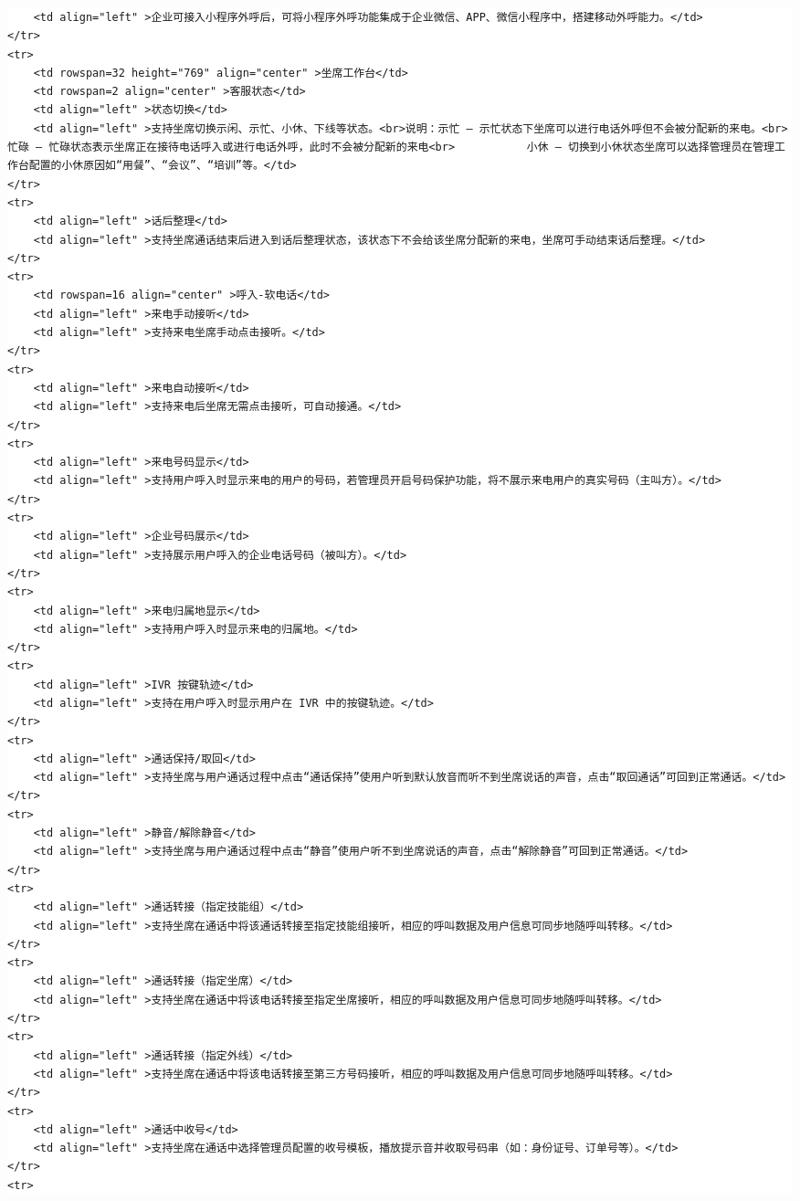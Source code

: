 		<td align="left" >企业可接入小程序外呼后，可将小程序外呼功能集成于企业微信、APP、微信小程序中，搭建移动外呼能力。</td>
	</tr>
	<tr>
		<td rowspan=32 height="769" align="center" >坐席工作台</td>
		<td rowspan=2 align="center" >客服状态</td>
		<td align="left" >状态切换</td>
		<td align="left" >支持坐席切换示闲、示忙、小休、下线等状态。<br>说明：示忙 — 示忙状态下坐席可以进行电话外呼但不会被分配新的来电。<br>           忙碌 — 忙碌状态表示坐席正在接待电话呼入或进行电话外呼，此时不会被分配新的来电<br>           小休 — 切换到小休状态坐席可以选择管理员在管理工作台配置的小休原因如“用餐”、“会议”、“培训”等。</td>
	</tr>
	<tr>
		<td align="left" >话后整理</td>
		<td align="left" >支持坐席通话结束后进入到话后整理状态，该状态下不会给该坐席分配新的来电，坐席可手动结束话后整理。</td>
	</tr>
	<tr>
		<td rowspan=16 align="center" >呼入-软电话</td>
		<td align="left" >来电手动接听</td>
		<td align="left" >支持来电坐席手动点击接听。</td>
	</tr>
	<tr>
		<td align="left" >来电自动接听</td>
		<td align="left" >支持来电后坐席无需点击接听，可自动接通。</td>
	</tr>
	<tr>
		<td align="left" >来电号码显示</td>
		<td align="left" >支持用户呼入时显示来电的用户的号码，若管理员开启号码保护功能，将不展示来电用户的真实号码（主叫方）。</td>
	</tr>
	<tr>
		<td align="left" >企业号码展示</td>
		<td align="left" >支持展示用户呼入的企业电话号码（被叫方）。</td>
	</tr>
	<tr>
		<td align="left" >来电归属地显示</td>
		<td align="left" >支持用户呼入时显示来电的归属地。</td>
	</tr>
	<tr>
		<td align="left" >IVR 按键轨迹</td>
		<td align="left" >支持在用户呼入时显示用户在 IVR 中的按键轨迹。</td>
	</tr>
	<tr>
		<td align="left" >通话保持/取回</td>
		<td align="left" >支持坐席与用户通话过程中点击“通话保持”使用户听到默认放音而听不到坐席说话的声音，点击“取回通话”可回到正常通话。</td>
	</tr>
	<tr>
		<td align="left" >静音/解除静音</td>
		<td align="left" >支持坐席与用户通话过程中点击“静音”使用户听不到坐席说话的声音，点击“解除静音”可回到正常通话。</td>
	</tr>
	<tr>
		<td align="left" >通话转接（指定技能组）</td>
		<td align="left" >支持坐席在通话中将该通话转接至指定技能组接听，相应的呼叫数据及用户信息可同步地随呼叫转移。</td>
	</tr>
	<tr>
		<td align="left" >通话转接（指定坐席）</td>
		<td align="left" >支持坐席在通话中将该电话转接至指定坐席接听，相应的呼叫数据及用户信息可同步地随呼叫转移。</td>
	</tr>
	<tr>
		<td align="left" >通话转接（指定外线）</td>
		<td align="left" >支持坐席在通话中将该电话转接至第三方号码接听，相应的呼叫数据及用户信息可同步地随呼叫转移。</td>
	</tr>
	<tr>
		<td align="left" >通话中收号</td>
		<td align="left" >支持坐席在通话中选择管理员配置的收号模板，播放提示音并收取号码串（如：身份证号、订单号等）。</td>
	</tr>
	<tr>